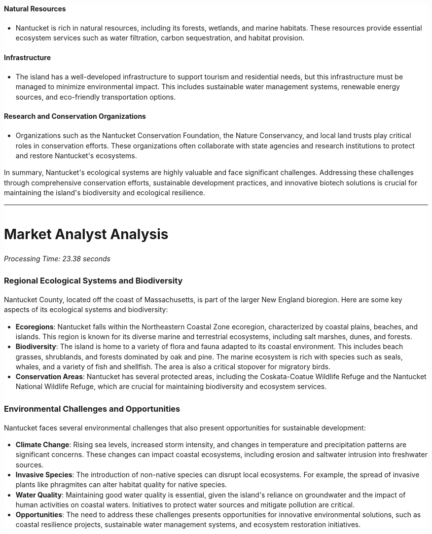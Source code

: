 #### Natural Resources
- Nantucket is rich in natural resources, including its forests, wetlands, and marine habitats. These resources provide essential ecosystem services such as water filtration, carbon sequestration, and habitat provision.

#### Infrastructure
- The island has a well-developed infrastructure to support tourism and residential needs, but this infrastructure must be managed to minimize environmental impact. This includes sustainable water management systems, renewable energy sources, and eco-friendly transportation options.

#### Research and Conservation Organizations
- Organizations such as the Nantucket Conservation Foundation, the Nature Conservancy, and local land trusts play critical roles in conservation efforts. These organizations often collaborate with state agencies and research institutions to protect and restore Nantucket's ecosystems.

In summary, Nantucket's ecological systems are highly valuable and face significant challenges. Addressing these challenges through comprehensive conservation efforts, sustainable development practices, and innovative biotech solutions is crucial for maintaining the island's biodiversity and ecological resilience.

---

# Market Analyst Analysis

*Processing Time: 23.38 seconds*

### Regional Ecological Systems and Biodiversity

Nantucket County, located off the coast of Massachusetts, is part of the larger New England bioregion. Here are some key aspects of its ecological systems and biodiversity:

- **Ecoregions**: Nantucket falls within the Northeastern Coastal Zone ecoregion, characterized by coastal plains, beaches, and islands. This region is known for its diverse marine and terrestrial ecosystems, including salt marshes, dunes, and forests.
- **Biodiversity**: The island is home to a variety of flora and fauna adapted to its coastal environment. This includes beach grasses, shrublands, and forests dominated by oak and pine. The marine ecosystem is rich with species such as seals, whales, and a variety of fish and shellfish. The area is also a critical stopover for migratory birds.
- **Conservation Areas**: Nantucket has several protected areas, including the Coskata-Coatue Wildlife Refuge and the Nantucket National Wildlife Refuge, which are crucial for maintaining biodiversity and ecosystem services.

### Environmental Challenges and Opportunities

Nantucket faces several environmental challenges that also present opportunities for sustainable development:

- **Climate Change**: Rising sea levels, increased storm intensity, and changes in temperature and precipitation patterns are significant concerns. These changes can impact coastal ecosystems, including erosion and saltwater intrusion into freshwater sources.
- **Invasive Species**: The introduction of non-native species can disrupt local ecosystems. For example, the spread of invasive plants like phragmites can alter habitat quality for native species.
- **Water Quality**: Maintaining good water quality is essential, given the island's reliance on groundwater and the impact of human activities on coastal waters. Initiatives to protect water sources and mitigate pollution are critical.
- **Opportunities**: The need to address these challenges presents opportunities for innovative environmental solutions, such as coastal resilience projects, sustainable water management systems, and ecosystem restoration initiatives.
